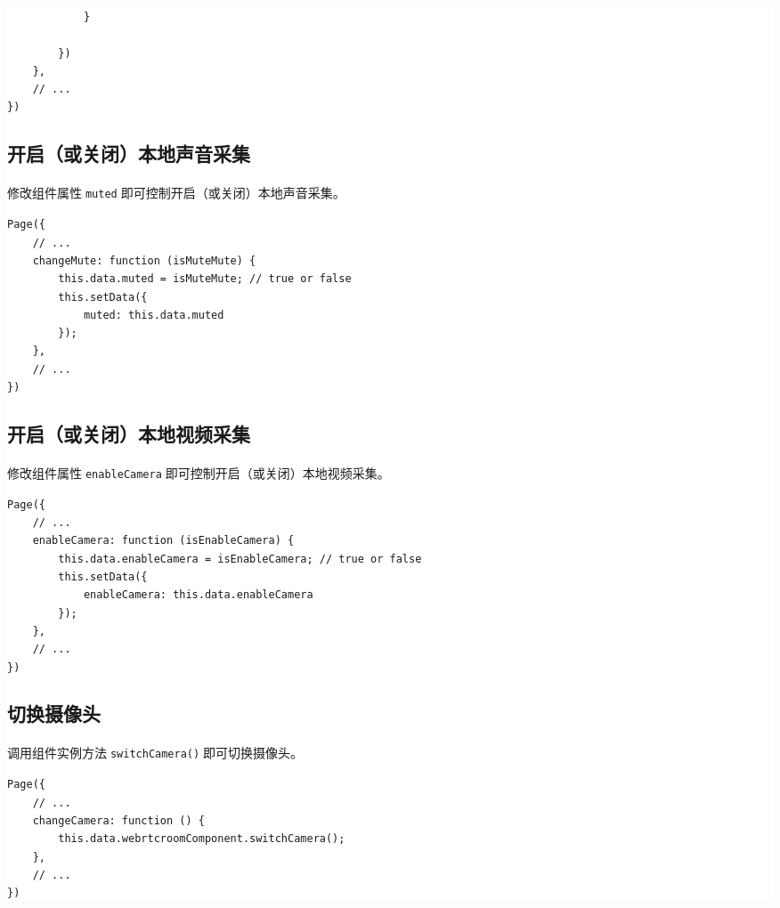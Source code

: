 ```
            }
            
        })
    },
    // ...
})
```

## 开启（或关闭）本地声音采集
修改组件属性 `muted` 即可控制开启（或关闭）本地声音采集。
```
Page({
    // ...
    changeMute: function (isMuteMute) {
        this.data.muted = isMuteMute; // true or false
        this.setData({
            muted: this.data.muted
        });
    },
    // ...
})
```

## 开启（或关闭）本地视频采集
修改组件属性 `enableCamera` 即可控制开启（或关闭）本地视频采集。
```
Page({
    // ...
    enableCamera: function (isEnableCamera) {
        this.data.enableCamera = isEnableCamera; // true or false
        this.setData({
            enableCamera: this.data.enableCamera
        });
    },
    // ...
})
```

## 切换摄像头
调用组件实例方法 `switchCamera()` 即可切换摄像头。
```
Page({
    // ...
    changeCamera: function () {
        this.data.webrtcroomComponent.switchCamera();
    },
    // ...
})
```
